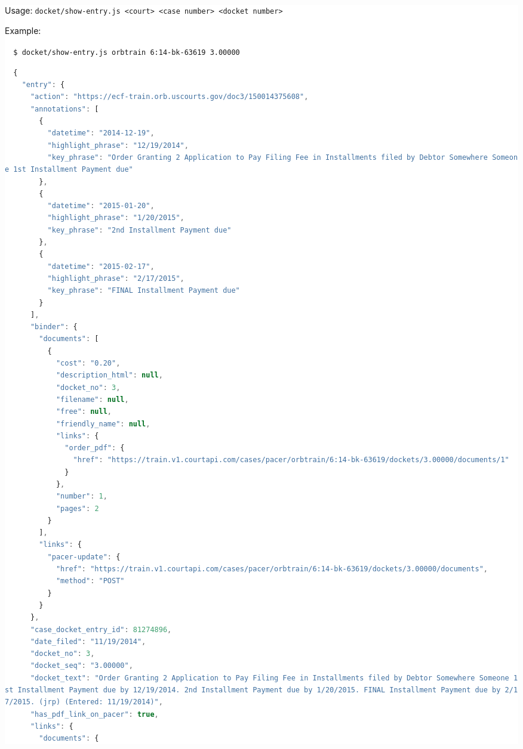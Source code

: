 Usage: `docket/show-entry.js <court> <case number> <docket number>`

Example:
```shell
  $ docket/show-entry.js orbtrain 6:14-bk-63619 3.00000
```
```javascript
  {
    "entry": {
      "action": "https://ecf-train.orb.uscourts.gov/doc3/150014375608",
      "annotations": [
        {
          "datetime": "2014-12-19",
          "highlight_phrase": "12/19/2014",
          "key_phrase": "Order Granting 2 Application to Pay Filing Fee in Installments filed by Debtor Somewhere Someone 1st Installment Payment due"
        },
        {
          "datetime": "2015-01-20",
          "highlight_phrase": "1/20/2015",
          "key_phrase": "2nd Installment Payment due"
        },
        {
          "datetime": "2015-02-17",
          "highlight_phrase": "2/17/2015",
          "key_phrase": "FINAL Installment Payment due"
        }
      ],
      "binder": {
        "documents": [
          {
            "cost": "0.20",
            "description_html": null,
            "docket_no": 3,
            "filename": null,
            "free": null,
            "friendly_name": null,
            "links": {
              "order_pdf": {
                "href": "https://train.v1.courtapi.com/cases/pacer/orbtrain/6:14-bk-63619/dockets/3.00000/documents/1"
              }
            },
            "number": 1,
            "pages": 2
          }
        ],
        "links": {
          "pacer-update": {
            "href": "https://train.v1.courtapi.com/cases/pacer/orbtrain/6:14-bk-63619/dockets/3.00000/documents",
            "method": "POST"
          }
        }
      },
      "case_docket_entry_id": 81274896,
      "date_filed": "11/19/2014",
      "docket_no": 3,
      "docket_seq": "3.00000",
      "docket_text": "Order Granting 2 Application to Pay Filing Fee in Installments filed by Debtor Somewhere Someone 1st Installment Payment due by 12/19/2014. 2nd Installment Payment due by 1/20/2015. FINAL Installment Payment due by 2/17/2015. (jrp) (Entered: 11/19/2014)",
      "has_pdf_link_on_pacer": true,
      "links": {
        "documents": {
```